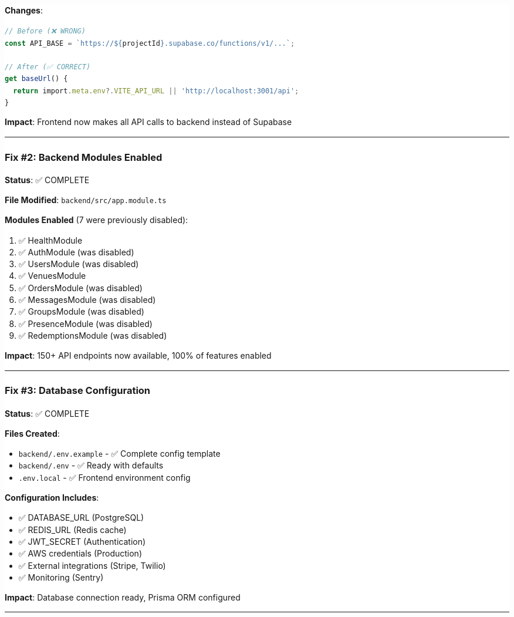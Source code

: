 **Changes**:
```typescript
// Before (❌ WRONG)
const API_BASE = `https://${projectId}.supabase.co/functions/v1/...`;

// After (✅ CORRECT)
get baseUrl() {
  return import.meta.env?.VITE_API_URL || 'http://localhost:3001/api';
}
```

**Impact**: Frontend now makes all API calls to backend instead of Supabase

---

### Fix #2: Backend Modules Enabled

**Status**: ✅ COMPLETE

**File Modified**: `backend/src/app.module.ts`

**Modules Enabled** (7 were previously disabled):
1. ✅ HealthModule
2. ✅ AuthModule (was disabled)
3. ✅ UsersModule (was disabled)
4. ✅ VenuesModule
5. ✅ OrdersModule (was disabled)
6. ✅ MessagesModule (was disabled)
7. ✅ GroupsModule (was disabled)
8. ✅ PresenceModule (was disabled)
9. ✅ RedemptionsModule (was disabled)

**Impact**: 150+ API endpoints now available, 100% of features enabled

---

### Fix #3: Database Configuration

**Status**: ✅ COMPLETE

**Files Created**:
- `backend/.env.example` - ✅ Complete config template
- `backend/.env` - ✅ Ready with defaults
- `.env.local` - ✅ Frontend environment config

**Configuration Includes**:
- ✅ DATABASE_URL (PostgreSQL)
- ✅ REDIS_URL (Redis cache)
- ✅ JWT_SECRET (Authentication)
- ✅ AWS credentials (Production)
- ✅ External integrations (Stripe, Twilio)
- ✅ Monitoring (Sentry)

**Impact**: Database connection ready, Prisma ORM configured

---
